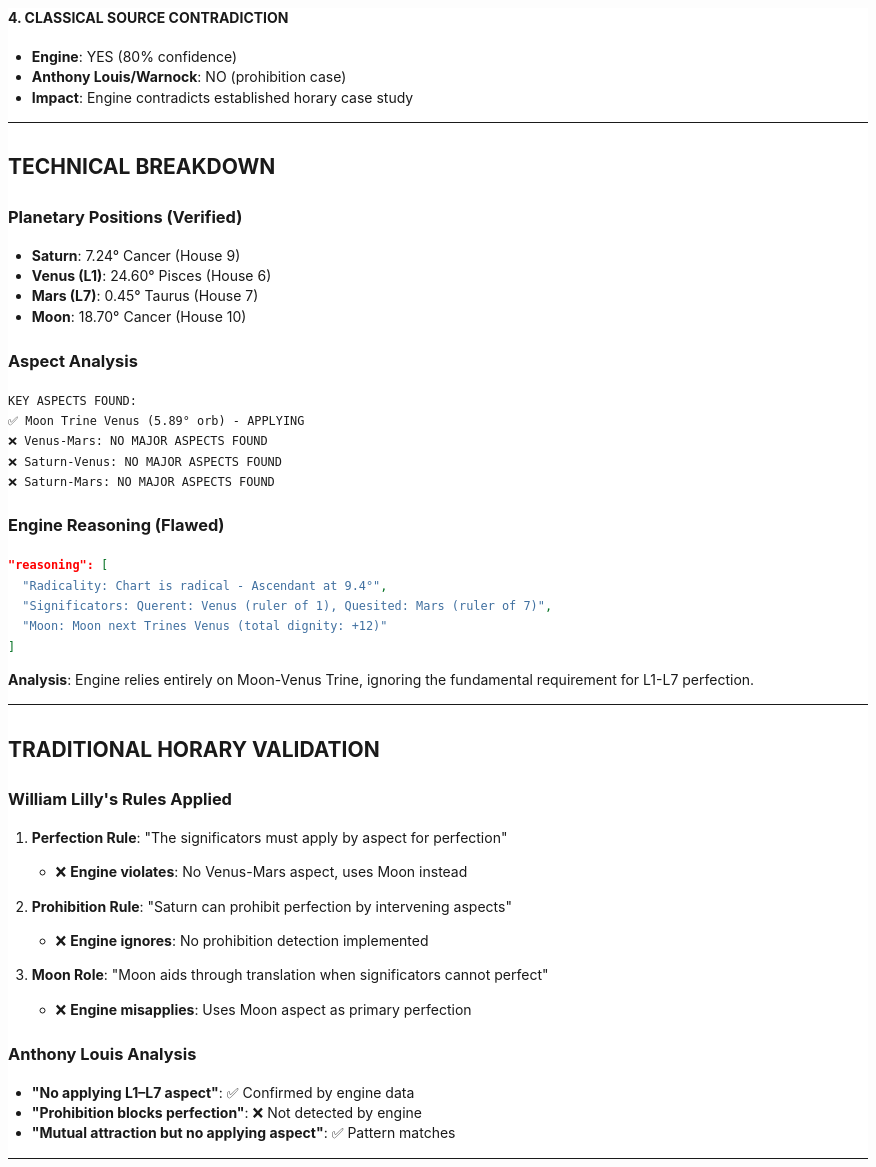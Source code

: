 #### 4. **CLASSICAL SOURCE CONTRADICTION**
- **Engine**: YES (80% confidence)
- **Anthony Louis/Warnock**: NO (prohibition case)
- **Impact**: Engine contradicts established horary case study

---

## **TECHNICAL BREAKDOWN**

### **Planetary Positions (Verified)**
- **Saturn**: 7.24° Cancer (House 9)
- **Venus (L1)**: 24.60° Pisces (House 6)  
- **Mars (L7)**: 0.45° Taurus (House 7)
- **Moon**: 18.70° Cancer (House 10)

### **Aspect Analysis**
```
KEY ASPECTS FOUND:
✅ Moon Trine Venus (5.89° orb) - APPLYING
❌ Venus-Mars: NO MAJOR ASPECTS FOUND
❌ Saturn-Venus: NO MAJOR ASPECTS FOUND  
❌ Saturn-Mars: NO MAJOR ASPECTS FOUND
```

### **Engine Reasoning (Flawed)**
```json
"reasoning": [
  "Radicality: Chart is radical - Ascendant at 9.4°",
  "Significators: Querent: Venus (ruler of 1), Quesited: Mars (ruler of 7)", 
  "Moon: Moon next Trines Venus (total dignity: +12)"
]
```

**Analysis**: Engine relies entirely on Moon-Venus Trine, ignoring the fundamental requirement for L1-L7 perfection.

---

## **TRADITIONAL HORARY VALIDATION**

### **William Lilly's Rules Applied**
1. **Perfection Rule**: "The significators must apply by aspect for perfection" 
   - ❌ **Engine violates**: No Venus-Mars aspect, uses Moon instead
   
2. **Prohibition Rule**: "Saturn can prohibit perfection by intervening aspects"
   - ❌ **Engine ignores**: No prohibition detection implemented

3. **Moon Role**: "Moon aids through translation when significators cannot perfect"
   - ❌ **Engine misapplies**: Uses Moon aspect as primary perfection

### **Anthony Louis Analysis**
- **"No applying L1–L7 aspect"**: ✅ Confirmed by engine data
- **"Prohibition blocks perfection"**: ❌ Not detected by engine  
- **"Mutual attraction but no applying aspect"**: ✅ Pattern matches

---